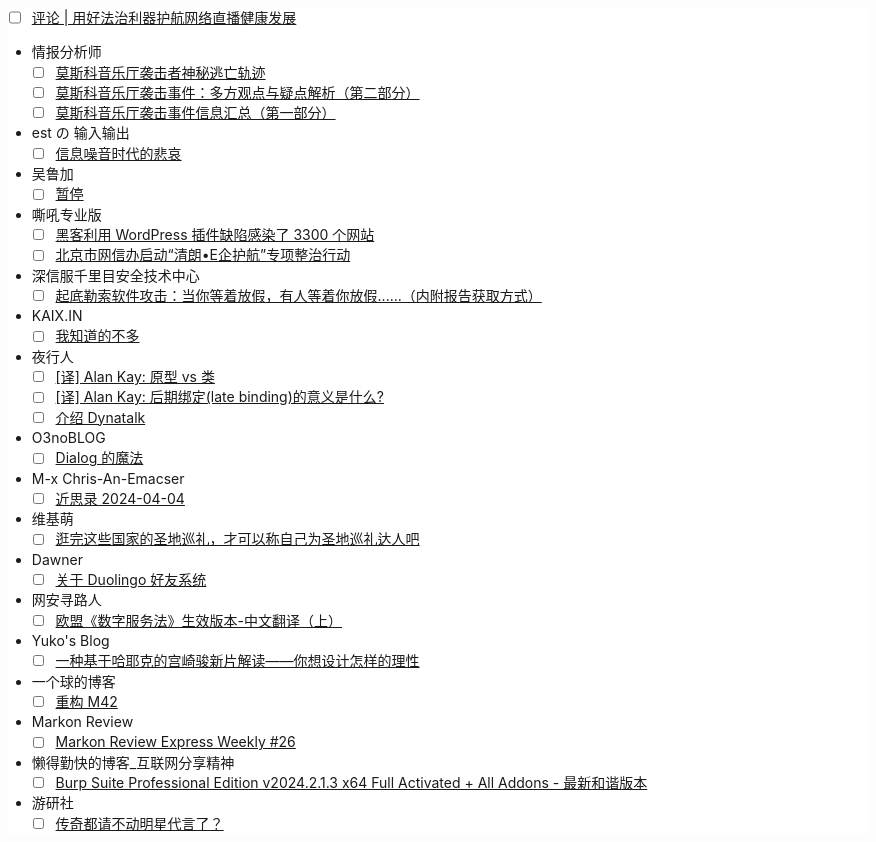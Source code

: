   - [ ] [评论 | 用好法治利器护航网络直播健康发展](https://mp.weixin.qq.com/s?__biz=MzA5MzE5MDAzOA==&mid=2664209661&idx=7&sn=5dca7687f71ef9758746bb6acf1dcfce&chksm=8b599e04bc2e1712d8aec698af9c8b68912a0400fa78085186e9d260f09a575933d4bfb1e2c5&scene=58&subscene=0#rd)
- 情报分析师
  - [ ] [莫斯科音乐厅袭击者神秘逃亡轨迹](https://mp.weixin.qq.com/s?__biz=MzA3Mjc1MTkwOA==&mid=2650547735&idx=1&sn=00ff6c3334f9ad629740bc3170991d47&chksm=8711085cb066814a52bf99c18441625d19d29ac5431ec6e75b18e49bc91a7526676e20390e0b&scene=58&subscene=0#rd)
  - [ ] [莫斯科音乐厅袭击事件：多方观点与疑点解析（第二部分）](https://mp.weixin.qq.com/s?__biz=MzA3Mjc1MTkwOA==&mid=2650547735&idx=2&sn=beaf9332a436aefba3e7f51fad3872ab&chksm=8711085cb066814a57a63d24e31e4239266ec3f7598681508a6bb9d78698dfc4fbf0b6fe518d&scene=58&subscene=0#rd)
  - [ ] [莫斯科音乐厅袭击事件信息汇总（第一部分）](https://mp.weixin.qq.com/s?__biz=MzA3Mjc1MTkwOA==&mid=2650547735&idx=3&sn=95a7c30f0919c9d9450775222e7bcdc8&chksm=8711085cb066814afcce3bc37fbdd37f006d2658a4dd2fe92fd41a860059aaf02467a05c035b&scene=58&subscene=0#rd)
- est の 输入输出
  - [ ] [信息噪音时代的悲哀](https://blog.est.im/2024/stderr-07)
- 吴鲁加
  - [ ] [暂停](https://mp.weixin.qq.com/s?__biz=Mzg5NDY4ODM1MA==&mid=2247484665&idx=1&sn=190a077d6233350af9cb032511bcf751&chksm=c01a89c8f76d00de93b6fcdbaf745cd704b492c212db31cbd5c4d15545699273bd09d9c118a6&scene=58&subscene=0#rd)
- 嘶吼专业版
  - [ ] [黑客利用 WordPress 插件缺陷感染了 3300 个网站](https://mp.weixin.qq.com/s?__biz=MzI0MDY1MDU4MQ==&mid=2247574514&idx=1&sn=6fe472c80094394ac609be056181c816&chksm=e91473c8de63fadecc75b008a62923f3743eed6179a6b9ef38f684704288ad7c44bcd8d3b801&scene=58&subscene=0#rd)
  - [ ] [北京市网信办启动“清朗•E企护航”专项整治行动](https://mp.weixin.qq.com/s?__biz=MzI0MDY1MDU4MQ==&mid=2247574514&idx=2&sn=47a767d00a9d38bb35882026d901843b&chksm=e91473c8de63fade832646378094341bb2f604a4c0d521dfca96197ab3f7520c55dde9c94cfa&scene=58&subscene=0#rd)
- 深信服千里目安全技术中心
  - [ ] [起底勒索软件攻击：当你等着放假，有人等着你放假......（内附报告获取方式）](https://mp.weixin.qq.com/s?__biz=Mzg2NjgzNjA5NQ==&mid=2247522435&idx=1&sn=d9fc2256387096efe67fc09aecc5a5fb&chksm=ce461393f9319a855d87f4820989c606de425d00fb1d097fefa4a059f61bc6c92a3d0d031dd7&scene=58&subscene=0#rd)
- KAIX.IN
  - [ ] [我知道的不多](https://kaix.in/2024/0403-tell-me-sth-i-missed/)
- 夜行人
  - [ ] [[译] Alan Kay: 原型 vs 类](http://wwj718.github.io/post/%E7%BC%96%E7%A8%8B/prototypes-vs-classes-alankay/)
  - [ ] [[译] Alan Kay: 后期绑定(late binding)的意义是什么?](http://wwj718.github.io/post/%E7%BC%96%E7%A8%8B/what-is-the-significance-of-late-binding/)
  - [ ] [介绍 Dynatalk](http://wwj718.github.io/post/%E7%BC%96%E7%A8%8B/introducing-dynatalk/)
- O3noBLOG
  - [ ] [Dialog 的魔法](https://blog.othree.net/log/2024/04/03/the-magic-of-dialog/)
- M-x Chris-An-Emacser
  - [ ] [近思录 2024-04-04](https://chriszheng.science/2024/04/04/Recent-thoughts-2024-04-04/)
- 维基萌
  - [ ] [逛完这些国家的圣地巡礼，才可以称自己为圣地巡礼达人吧](https://www.wikimoe.com/post/f9ug6m4u)
- Dawner
  - [ ] [关于 Duolingo 好友系统](https://dawner.top/posts/about-duolingos-friend-system/)
- 网安寻路人
  - [ ] [欧盟《数字服务法》生效版本-中文翻译（上）](https://mp.weixin.qq.com/s?__biz=MzIxODM0NDU4MQ==&mid=2247502385&idx=1&sn=e7018c76d0d3df197ed60d1f0e6d4ddf&chksm=97e977dba09efecda2f6686f182a10f13d05bff0b01a4b64fe2e6d87977322def67583cffa8e&scene=58&subscene=0#rd)
- Yuko's Blog
  - [ ] [一种基于哈耶克的宫崎骏新片解读——你想设计怎样的理性](https://blog.amamiyayuuko.com/p/%E4%B8%80%E7%A7%8D%E5%9F%BA%E4%BA%8E%E5%93%88%E8%80%B6%E5%85%8B%E7%9A%84%E5%AE%AB%E5%B4%8E%E9%AA%8F%E6%96%B0%E7%89%87%E8%A7%A3%E8%AF%BB%E4%BD%A0%E6%83%B3%E8%AE%BE%E8%AE%A1%E6%80%8E%E6%A0%B7%E7%9A%84%E7%90%86%E6%80%A7/)
- 一个球的博客
  - [ ] [重构 M42](https://jw1.dev/2024/04/03/remaking-m42.html)
- Markon Review
  - [ ] [Markon Review Express Weekly #26](https://markonreview.com/2024/04/03/markon-review-express-weekly-26/)
- 懒得勤快的博客_互联网分享精神
  - [ ] [Burp Suite Professional Edition v2024.2.1.3 x64 Full Activated + All Addons - 最新和谐版本](https://masuit.com/1331)
- 游研社
  - [ ] [传奇都请不动明星代言了？](https://www.yystv.cn/p/11634)